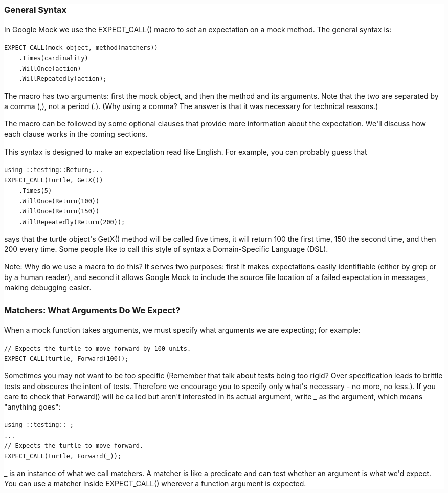 ### General Syntax

In Google Mock we use the EXPECT_CALL() macro to set an expectation on a mock method. The general syntax is: 

    EXPECT_CALL(mock_object, method(matchers))
        .Times(cardinality)
        .WillOnce(action)
        .WillRepeatedly(action);

The macro has two arguments: first the mock object, and then the method and its arguments. Note that the two are separated by a comma (,), not a period (.). (Why using a comma? The answer is that it was necessary for technical reasons.) 

The macro can be followed by some optional clauses that provide more information about the expectation. We'll discuss how each clause works in the coming sections. 

This syntax is designed to make an expectation read like English. For example, you can probably guess that 


    using ::testing::Return;...
    EXPECT_CALL(turtle, GetX())
        .Times(5)
        .WillOnce(Return(100))
        .WillOnce(Return(150))
        .WillRepeatedly(Return(200));

says that the turtle object's GetX() method will be called five times, it will return 100 the first time, 150 the second time, and then 200 every time. Some people like to call this style of syntax a Domain-Specific Language (DSL). 

Note: Why do we use a macro to do this? It serves two purposes: first it makes expectations easily identifiable (either by grep or by a human reader), and second it allows Google Mock to include the source file location of a failed expectation in messages, making debugging easier. 

### Matchers: What Arguments Do We Expect?

When a mock function takes arguments, we must specify what arguments we are expecting; for example: 

    // Expects the turtle to move forward by 100 units.
    EXPECT_CALL(turtle, Forward(100));

Sometimes you may not want to be too specific (Remember that talk about tests being too rigid? Over specification leads to brittle tests and obscures the intent of tests. Therefore we encourage you to specify only what's necessary - no more, no less.). If you care to check that Forward() will be called but aren't interested in its actual argument, write _ as the argument, which means "anything goes": 

    using ::testing::_;
    ...
    // Expects the turtle to move forward.
    EXPECT_CALL(turtle, Forward(_));

_ is an instance of what we call matchers. A matcher is like a predicate and can test whether an argument is what we'd expect. You can use a matcher inside EXPECT_CALL() wherever a function argument is expected. 
